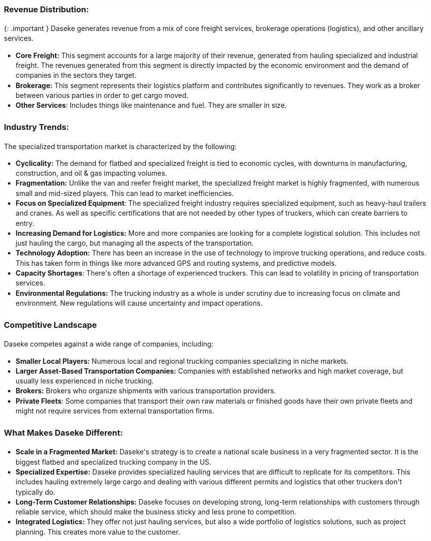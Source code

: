 ### Revenue Distribution:
{: .important }
Daseke generates revenue from a mix of core freight services, brokerage operations (logistics), and other ancillary services.
*   **Core Freight:** This segment accounts for a large majority of their revenue, generated from hauling specialized and industrial freight. The revenues generated from this segment is directly impacted by the economic environment and the demand of companies in the sectors they target.
* **Brokerage:** This segment represents their logistics platform and contributes significantly to revenues. They work as a broker between various parties in order to get cargo moved.
*  **Other Services**: Includes things like maintenance and fuel. They are smaller in size.

### Industry Trends:
The specialized transportation market is characterized by the following:
*  **Cyclicality:** The demand for flatbed and specialized freight is tied to economic cycles, with downturns in manufacturing, construction, and oil & gas impacting volumes.
*   **Fragmentation:** Unlike the van and reefer freight market, the specialized freight market is highly fragmented, with numerous small and mid-sized players. This can lead to market inefficiencies. 
*   **Focus on Specialized Equipment**: The specialized freight industry requires specialized equipment, such as heavy-haul trailers and cranes. As well as specific certifications that are not needed by other types of truckers, which can create barriers to entry.
*   **Increasing Demand for Logistics:** More and more companies are looking for a complete logistical solution. This includes not just hauling the cargo, but managing all the aspects of the transportation.
*   **Technology Adoption:** There has been an increase in the use of technology to improve trucking operations, and reduce costs. This has taken form in things like more advanced GPS and routing systems, and predictive models.
*   **Capacity Shortages**: There's often a shortage of experienced truckers. This can lead to volatility in pricing of transportation services.
*   **Environmental Regulations:** The trucking industry as a whole is under scrutiny due to increasing focus on climate and environment. New regulations will cause uncertainty and impact operations.

### Competitive Landscape
Daseke competes against a wide range of companies, including:

*  **Smaller Local Players:**  Numerous local and regional trucking companies specializing in niche markets.
*   **Larger Asset-Based Transportation Companies:**  Companies with established networks and high market coverage, but usually less experienced in niche trucking.
*   **Brokers:**  Brokers who organize shipments with various transportation providers.
*   **Private Fleets**: Some companies that transport their own raw materials or finished goods have their own private fleets and might not require services from external transportation firms.

### What Makes Daseke Different:
*  **Scale in a Fragmented Market:** Daseke's strategy is to create a national scale business in a very fragmented sector. It is the biggest flatbed and specialized trucking company in the US.
*   **Specialized Expertise:** Daseke provides specialized hauling services that are difficult to replicate for its competitors. This includes hauling extremely large cargo and dealing with various different permits and logistics that other truckers don't typically do.
*   **Long-Term Customer Relationships:** Daseke focuses on developing strong, long-term relationships with customers through reliable service, which should make the business sticky and less prone to competition.
*   **Integrated Logistics:** They offer not just hauling services, but also a wide portfolio of logistics solutions, such as project planning. This creates more value to the customer.

